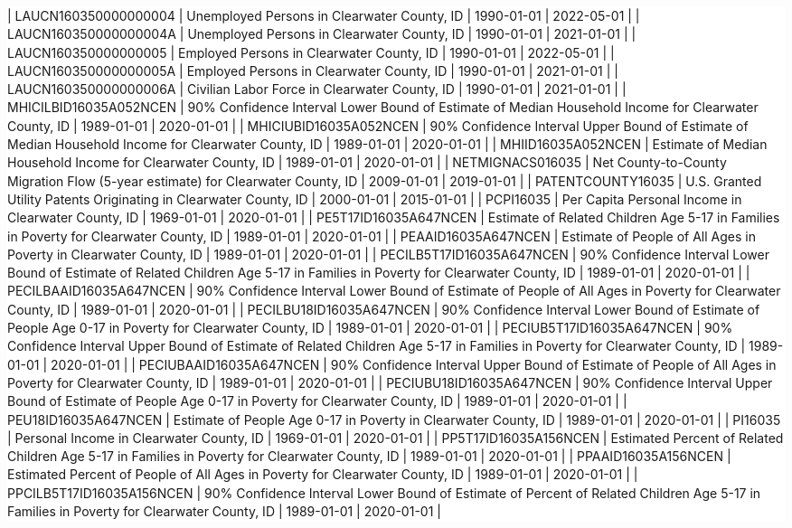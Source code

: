 | LAUCN160350000000004      | Unemployed Persons in Clearwater County, ID                                                                                                                                    | 1990-01-01          | 2022-05-01        |
| LAUCN160350000000004A     | Unemployed Persons in Clearwater County, ID                                                                                                                                    | 1990-01-01          | 2021-01-01        |
| LAUCN160350000000005      | Employed Persons in Clearwater County, ID                                                                                                                                      | 1990-01-01          | 2022-05-01        |
| LAUCN160350000000005A     | Employed Persons in Clearwater County, ID                                                                                                                                      | 1990-01-01          | 2021-01-01        |
| LAUCN160350000000006A     | Civilian Labor Force in Clearwater County, ID                                                                                                                                  | 1990-01-01          | 2021-01-01        |
| MHICILBID16035A052NCEN    | 90% Confidence Interval Lower Bound of Estimate of Median Household Income for Clearwater County, ID                                                                           | 1989-01-01          | 2020-01-01        |
| MHICIUBID16035A052NCEN    | 90% Confidence Interval Upper Bound of Estimate of Median Household Income for Clearwater County, ID                                                                           | 1989-01-01          | 2020-01-01        |
| MHIID16035A052NCEN        | Estimate of Median Household Income for Clearwater County, ID                                                                                                                  | 1989-01-01          | 2020-01-01        |
| NETMIGNACS016035          | Net County-to-County Migration Flow (5-year estimate) for Clearwater County, ID                                                                                                | 2009-01-01          | 2019-01-01        |
| PATENTCOUNTY16035         | U.S. Granted Utility Patents Originating in Clearwater County, ID                                                                                                              | 2000-01-01          | 2015-01-01        |
| PCPI16035                 | Per Capita Personal Income in Clearwater County, ID                                                                                                                            | 1969-01-01          | 2020-01-01        |
| PE5T17ID16035A647NCEN     | Estimate of Related Children Age 5-17 in Families in Poverty for Clearwater County, ID                                                                                         | 1989-01-01          | 2020-01-01        |
| PEAAID16035A647NCEN       | Estimate of People of All Ages in Poverty in Clearwater County, ID                                                                                                             | 1989-01-01          | 2020-01-01        |
| PECILB5T17ID16035A647NCEN | 90% Confidence Interval Lower Bound of Estimate of Related Children Age 5-17 in Families in Poverty for Clearwater County, ID                                                  | 1989-01-01          | 2020-01-01        |
| PECILBAAID16035A647NCEN   | 90% Confidence Interval Lower Bound of Estimate of People of All Ages in Poverty for Clearwater County, ID                                                                     | 1989-01-01          | 2020-01-01        |
| PECILBU18ID16035A647NCEN  | 90% Confidence Interval Lower Bound of Estimate of People Age 0-17 in Poverty for Clearwater County, ID                                                                        | 1989-01-01          | 2020-01-01        |
| PECIUB5T17ID16035A647NCEN | 90% Confidence Interval Upper Bound of Estimate of Related Children Age 5-17 in Families in Poverty for Clearwater County, ID                                                  | 1989-01-01          | 2020-01-01        |
| PECIUBAAID16035A647NCEN   | 90% Confidence Interval Upper Bound of Estimate of People of All Ages in Poverty for Clearwater County, ID                                                                     | 1989-01-01          | 2020-01-01        |
| PECIUBU18ID16035A647NCEN  | 90% Confidence Interval Upper Bound of Estimate of People Age 0-17 in Poverty for Clearwater County, ID                                                                        | 1989-01-01          | 2020-01-01        |
| PEU18ID16035A647NCEN      | Estimate of People Age 0-17 in Poverty in Clearwater County, ID                                                                                                                | 1989-01-01          | 2020-01-01        |
| PI16035                   | Personal Income in Clearwater County, ID                                                                                                                                       | 1969-01-01          | 2020-01-01        |
| PP5T17ID16035A156NCEN     | Estimated Percent of Related Children Age 5-17 in Families in Poverty for Clearwater County, ID                                                                                | 1989-01-01          | 2020-01-01        |
| PPAAID16035A156NCEN       | Estimated Percent of People of All Ages in Poverty for Clearwater County, ID                                                                                                   | 1989-01-01          | 2020-01-01        |
| PPCILB5T17ID16035A156NCEN | 90% Confidence Interval Lower Bound of Estimate of Percent of Related Children Age 5-17 in Families in Poverty for Clearwater County, ID                                       | 1989-01-01          | 2020-01-01        |